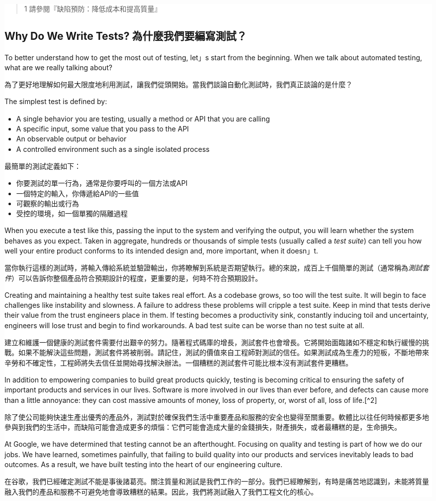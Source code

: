 > [^1]: See 『Defect Prevention: Reducing Costs and Enhancing Quality.』
>
> 1  請參閱『缺陷預防：降低成本和提高質量』

## Why Do We Write Tests?  為什麼我們要編寫測試？

To better understand how to get the most out of testing, let」s start from the beginning. When we talk about automated testing, what are we really talking about?

為了更好地理解如何最大限度地利用測試，讓我們從頭開始。當我們談論自動化測試時，我們真正談論的是什麼？

The simplest test is defined by:

- A single behavior you are testing, usually a method or API that you are calling
- A specific input, some value that you pass to the API
- An observable output or behavior
- A controlled environment such as a single isolated process

最簡單的測試定義如下：

- 你要測試的單一行為，通常是你要呼叫的一個方法或API
- 一個特定的輸入，你傳遞給API的一些值
- 可觀察的輸出或行為
- 受控的環境，如一個單獨的隔離過程

When you execute a test like this, passing the input to the system and verifying the output, you will learn whether the system behaves as you expect. Taken in aggregate, hundreds or thousands of simple tests (usually called a *test suite*) can tell you how well your entire product conforms to its intended design and, more important, when it doesn」t.

當你執行這樣的測試時，將輸入傳給系統並驗證輸出，你將瞭解到系統是否期望執行。總的來說，成百上千個簡單的測試（通常稱為*測試套件*）可以告訴你整個產品符合預期設計的程度，更重要的是，何時不符合預期設計。

Creating and maintaining a healthy test suite takes real effort. As a codebase grows, so too will the test suite. It will begin to face challenges like instability and slowness. A failure to address these problems will cripple a test suite. Keep in mind that tests derive their value from the trust engineers place in them. If testing becomes a productivity sink, constantly inducing toil and uncertainty, engineers will lose trust and begin to find workarounds. A bad test suite can be worse than no test suite at all.

建立和維護一個健康的測試套件需要付出艱辛的努力。隨著程式碼庫的增長，測試套件也會增長。它將開始面臨諸如不穩定和執行緩慢的挑戰。如果不能解決這些問題，測試套件將被削弱。請記住，測試的價值來自工程師對測試的信任。如果測試成為生產力的短板，不斷地帶來辛勞和不確定性，工程師將失去信任並開始尋找解決辦法。一個糟糕的測試套件可能比根本沒有測試套件更糟糕。

In addition to empowering companies to build great products quickly, testing is becoming critical to ensuring the safety of important products and services in our lives. Software is more involved in our lives than ever before, and defects can cause  more than a little annoyance: they can cost massive amounts of money, loss of property, or, worst of all, loss of life.[^2]

除了使公司能夠快速生產出優秀的產品外，測試對於確保我們生活中重要產品和服務的安全也變得至關重要。軟體比以往任何時候都更多地參與到我們的生活中，而缺陷可能會造成更多的煩惱：它們可能會造成大量的金錢損失，財產損失，或者最糟糕的是，生命損失。

At Google, we have determined that testing cannot be an afterthought. Focusing on quality and testing is part of how we do our jobs. We have learned, sometimes painfully, that failing to build quality into our products and services inevitably leads to bad outcomes. As a result, we have built testing into the heart of our engineering culture.

在谷歌，我們已經確定測試不能是事後諸葛亮。關注質量和測試是我們工作的一部分。我們已經瞭解到，有時是痛苦地認識到，未能將質量融入我們的產品和服務不可避免地會導致糟糕的結果。因此，我們將測試融入了我們工程文化的核心。
